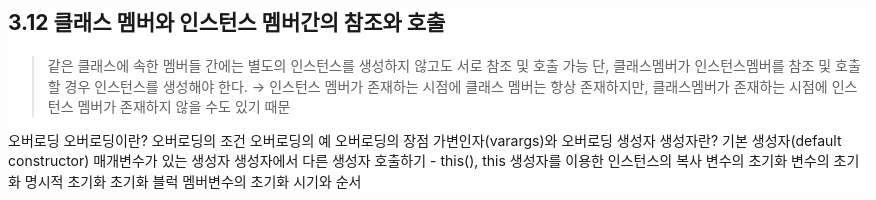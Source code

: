 ## 3.12 클래스 멤버와 인스턴스 멤버간의 참조와 호출
> 같은 클래스에 속한 멤버들 간에는 별도의 인스턴스를 생성하지 않고도 서로 참조 및 호출 가능
> 단, 클래스멤버가 인스턴스멤버를 참조 및 호출할 경우 인스턴스를 생성해야 한다.
→ 인스턴스 멤버가 존재하는 시점에 클래스 멤버는 항상 존재하지만, 클래스멤버가 존재하는 시점에 인스턴스 멤버가 존재하지 않을 수도 있기 때문

오버로딩
오버로딩이란?
오버로딩의 조건
오버로딩의 예
오버로딩의 장점
가변인자(varargs)와 오버로딩
생성자
생성자란?
기본 생성자(default constructor)
매개변수가 있는 생성자
생성자에서 다른 생성자 호출하기 - this(), this
생성자를 이용한 인스턴스의 복사
변수의 초기화
변수의 초기화
명시적 초기화
초기화 블럭
멤버변수의 초기화 시기와 순서

